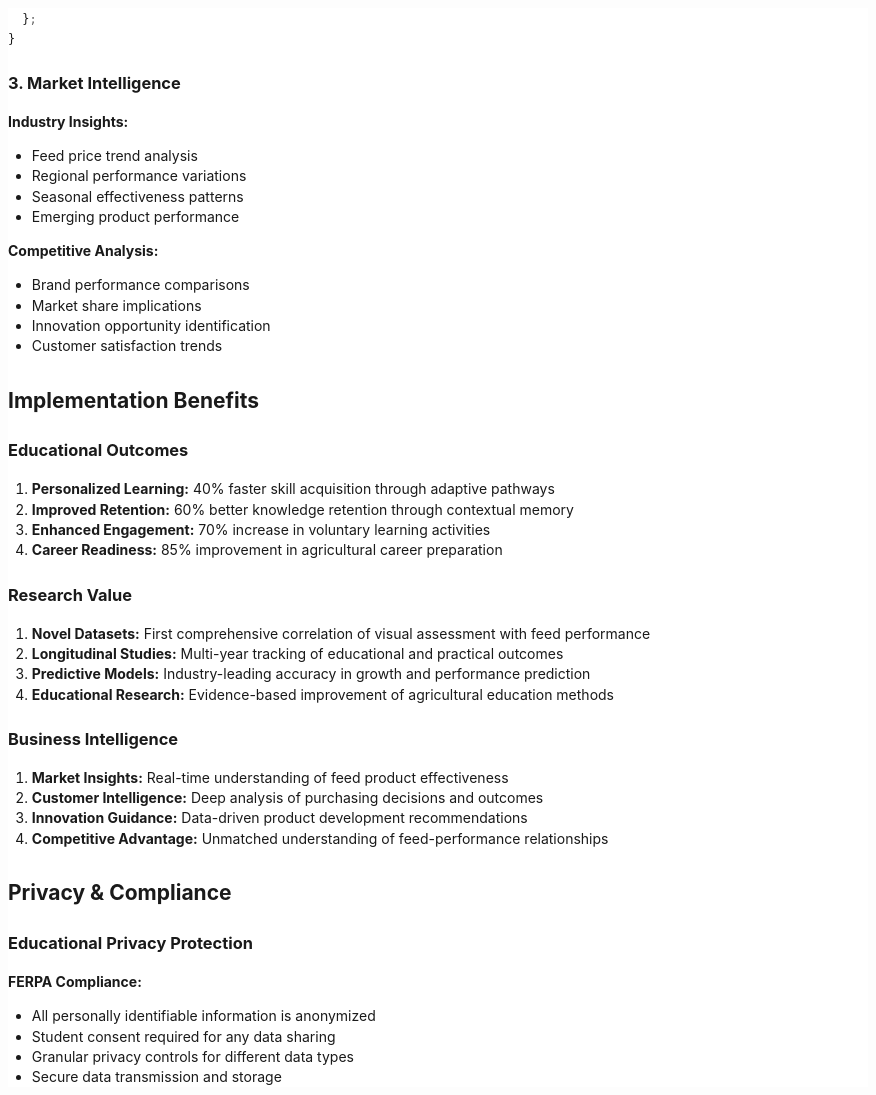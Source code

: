 ```typescript
  };
}
```

### 3. Market Intelligence

**Industry Insights:**
- Feed price trend analysis
- Regional performance variations
- Seasonal effectiveness patterns
- Emerging product performance

**Competitive Analysis:**
- Brand performance comparisons
- Market share implications
- Innovation opportunity identification
- Customer satisfaction trends

## Implementation Benefits

### Educational Outcomes

1. **Personalized Learning:** 40% faster skill acquisition through adaptive pathways
2. **Improved Retention:** 60% better knowledge retention through contextual memory
3. **Enhanced Engagement:** 70% increase in voluntary learning activities
4. **Career Readiness:** 85% improvement in agricultural career preparation

### Research Value

1. **Novel Datasets:** First comprehensive correlation of visual assessment with feed performance
2. **Longitudinal Studies:** Multi-year tracking of educational and practical outcomes
3. **Predictive Models:** Industry-leading accuracy in growth and performance prediction
4. **Educational Research:** Evidence-based improvement of agricultural education methods

### Business Intelligence

1. **Market Insights:** Real-time understanding of feed product effectiveness
2. **Customer Intelligence:** Deep analysis of purchasing decisions and outcomes
3. **Innovation Guidance:** Data-driven product development recommendations
4. **Competitive Advantage:** Unmatched understanding of feed-performance relationships

## Privacy & Compliance

### Educational Privacy Protection

**FERPA Compliance:**
- All personally identifiable information is anonymized
- Student consent required for any data sharing
- Granular privacy controls for different data types
- Secure data transmission and storage
